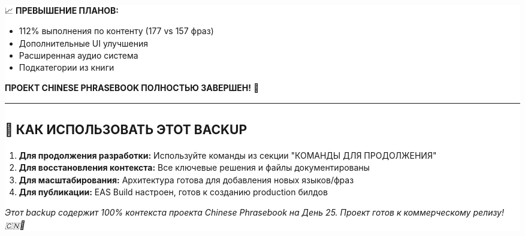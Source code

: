 📈 **ПРЕВЫШЕНИЕ ПЛАНОВ:**
- 112% выполнения по контенту (177 vs 157 фраз)
- Дополнительные UI улучшения
- Расширенная аудио система
- Подкатегории из книги

**ПРОЕКТ CHINESE PHRASEBOOK ПОЛНОСТЬЮ ЗАВЕРШЕН!** 🏁

---

## 🔄 КАК ИСПОЛЬЗОВАТЬ ЭТОТ BACKUP

1. **Для продолжения разработки:** Используйте команды из секции "КОМАНДЫ ДЛЯ ПРОДОЛЖЕНИЯ"
2. **Для восстановления контекста:** Все ключевые решения и файлы документированы
3. **Для масштабирования:** Архитектура готова для добавления новых языков/фраз
4. **Для публикации:** EAS Build настроен, готов к созданию production билдов

*Этот backup содержит 100% контекста проекта Chinese Phrasebook на День 25. Проект готов к коммерческому релизу! 🇨🇳📱*